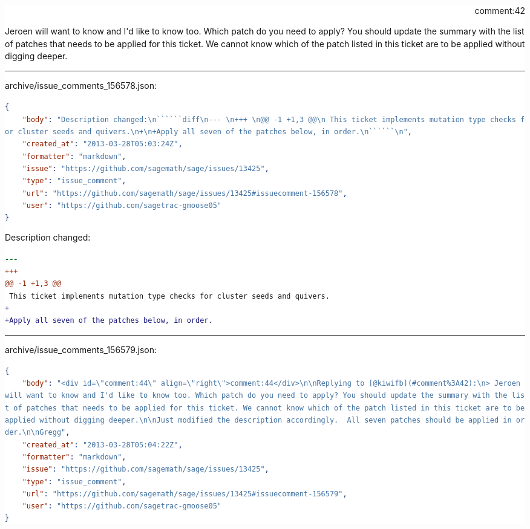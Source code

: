 <div id="comment:42" align="right">comment:42</div>

Jeroen will want to know and I'd like to know too. Which patch do you need to apply? You should update the summary with the list of patches that needs to be applied for this ticket. We cannot know which of the patch listed in this ticket are to be applied without digging deeper.



---

archive/issue_comments_156578.json:
```json
{
    "body": "Description changed:\n``````diff\n--- \n+++ \n@@ -1 +1,3 @@\n This ticket implements mutation type checks for cluster seeds and quivers.\n+\n+Apply all seven of the patches below, in order.\n``````\n",
    "created_at": "2013-03-28T05:03:24Z",
    "formatter": "markdown",
    "issue": "https://github.com/sagemath/sage/issues/13425",
    "type": "issue_comment",
    "url": "https://github.com/sagemath/sage/issues/13425#issuecomment-156578",
    "user": "https://github.com/sagetrac-gmoose05"
}
```

Description changed:
``````diff
--- 
+++ 
@@ -1 +1,3 @@
 This ticket implements mutation type checks for cluster seeds and quivers.
+
+Apply all seven of the patches below, in order.
``````




---

archive/issue_comments_156579.json:
```json
{
    "body": "<div id=\"comment:44\" align=\"right\">comment:44</div>\n\nReplying to [@kiwifb](#comment%3A42):\n> Jeroen will want to know and I'd like to know too. Which patch do you need to apply? You should update the summary with the list of patches that needs to be applied for this ticket. We cannot know which of the patch listed in this ticket are to be applied without digging deeper.\n\nJust modified the description accordingly.  All seven patches should be applied in order.\n\nGregg",
    "created_at": "2013-03-28T05:04:22Z",
    "formatter": "markdown",
    "issue": "https://github.com/sagemath/sage/issues/13425",
    "type": "issue_comment",
    "url": "https://github.com/sagemath/sage/issues/13425#issuecomment-156579",
    "user": "https://github.com/sagetrac-gmoose05"
}
```
